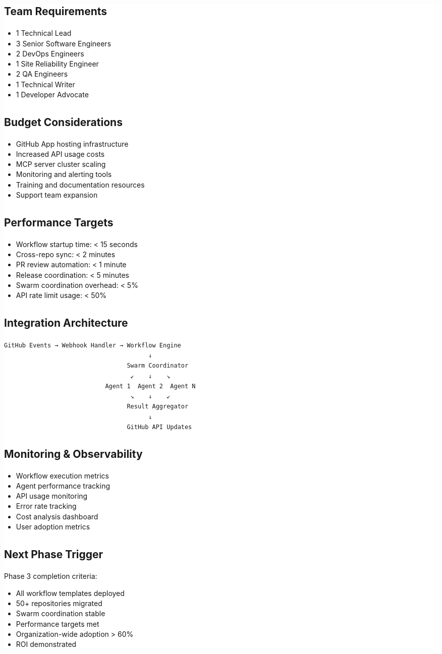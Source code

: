 ## Team Requirements
- 1 Technical Lead
- 3 Senior Software Engineers
- 2 DevOps Engineers
- 1 Site Reliability Engineer
- 2 QA Engineers
- 1 Technical Writer
- 1 Developer Advocate

## Budget Considerations
- GitHub App hosting infrastructure
- Increased API usage costs
- MCP server cluster scaling
- Monitoring and alerting tools
- Training and documentation resources
- Support team expansion

## Performance Targets
- Workflow startup time: < 15 seconds
- Cross-repo sync: < 2 minutes
- PR review automation: < 1 minute
- Release coordination: < 5 minutes
- Swarm coordination overhead: < 5%
- API rate limit usage: < 50%

## Integration Architecture
```
GitHub Events → Webhook Handler → Workflow Engine
                                        ↓
                                  Swarm Coordinator
                                   ↙    ↓    ↘
                            Agent 1  Agent 2  Agent N
                                   ↘    ↓    ↙
                                  Result Aggregator
                                        ↓
                                  GitHub API Updates
```

## Monitoring & Observability
- Workflow execution metrics
- Agent performance tracking
- API usage monitoring
- Error rate tracking
- Cost analysis dashboard
- User adoption metrics

## Next Phase Trigger
Phase 3 completion criteria:
- All workflow templates deployed
- 50+ repositories migrated
- Swarm coordination stable
- Performance targets met
- Organization-wide adoption > 60%
- ROI demonstrated